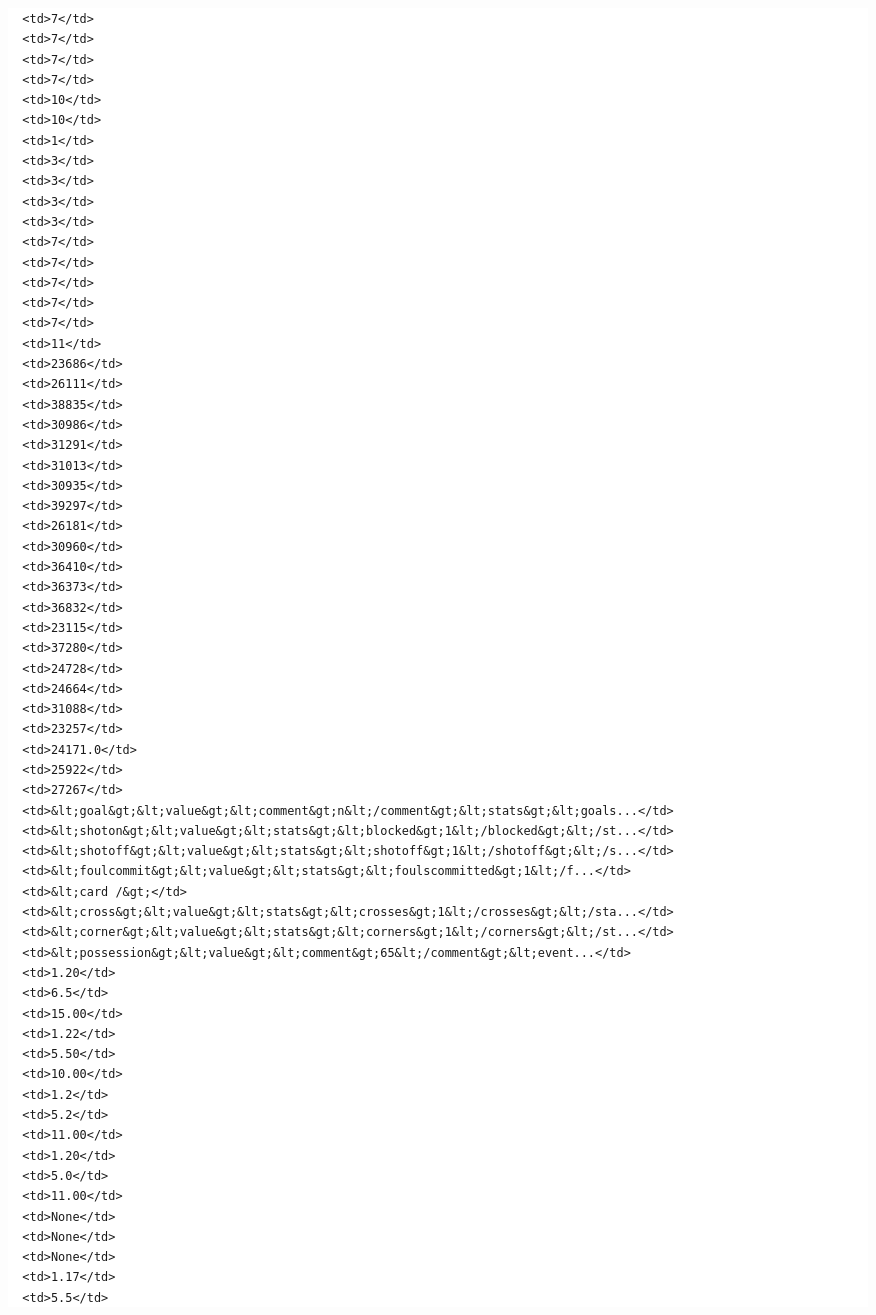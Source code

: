       <td>7</td>
      <td>7</td>
      <td>7</td>
      <td>7</td>
      <td>10</td>
      <td>10</td>
      <td>1</td>
      <td>3</td>
      <td>3</td>
      <td>3</td>
      <td>3</td>
      <td>7</td>
      <td>7</td>
      <td>7</td>
      <td>7</td>
      <td>7</td>
      <td>11</td>
      <td>23686</td>
      <td>26111</td>
      <td>38835</td>
      <td>30986</td>
      <td>31291</td>
      <td>31013</td>
      <td>30935</td>
      <td>39297</td>
      <td>26181</td>
      <td>30960</td>
      <td>36410</td>
      <td>36373</td>
      <td>36832</td>
      <td>23115</td>
      <td>37280</td>
      <td>24728</td>
      <td>24664</td>
      <td>31088</td>
      <td>23257</td>
      <td>24171.0</td>
      <td>25922</td>
      <td>27267</td>
      <td>&lt;goal&gt;&lt;value&gt;&lt;comment&gt;n&lt;/comment&gt;&lt;stats&gt;&lt;goals...</td>
      <td>&lt;shoton&gt;&lt;value&gt;&lt;stats&gt;&lt;blocked&gt;1&lt;/blocked&gt;&lt;/st...</td>
      <td>&lt;shotoff&gt;&lt;value&gt;&lt;stats&gt;&lt;shotoff&gt;1&lt;/shotoff&gt;&lt;/s...</td>
      <td>&lt;foulcommit&gt;&lt;value&gt;&lt;stats&gt;&lt;foulscommitted&gt;1&lt;/f...</td>
      <td>&lt;card /&gt;</td>
      <td>&lt;cross&gt;&lt;value&gt;&lt;stats&gt;&lt;crosses&gt;1&lt;/crosses&gt;&lt;/sta...</td>
      <td>&lt;corner&gt;&lt;value&gt;&lt;stats&gt;&lt;corners&gt;1&lt;/corners&gt;&lt;/st...</td>
      <td>&lt;possession&gt;&lt;value&gt;&lt;comment&gt;65&lt;/comment&gt;&lt;event...</td>
      <td>1.20</td>
      <td>6.5</td>
      <td>15.00</td>
      <td>1.22</td>
      <td>5.50</td>
      <td>10.00</td>
      <td>1.2</td>
      <td>5.2</td>
      <td>11.00</td>
      <td>1.20</td>
      <td>5.0</td>
      <td>11.00</td>
      <td>None</td>
      <td>None</td>
      <td>None</td>
      <td>1.17</td>
      <td>5.5</td>
